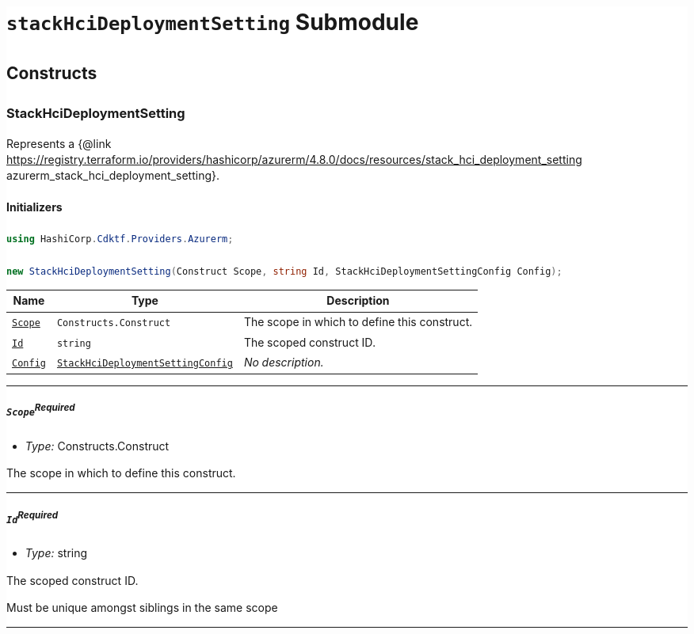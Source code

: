 # `stackHciDeploymentSetting` Submodule <a name="`stackHciDeploymentSetting` Submodule" id="@cdktf/provider-azurerm.stackHciDeploymentSetting"></a>

## Constructs <a name="Constructs" id="Constructs"></a>

### StackHciDeploymentSetting <a name="StackHciDeploymentSetting" id="@cdktf/provider-azurerm.stackHciDeploymentSetting.StackHciDeploymentSetting"></a>

Represents a {@link https://registry.terraform.io/providers/hashicorp/azurerm/4.8.0/docs/resources/stack_hci_deployment_setting azurerm_stack_hci_deployment_setting}.

#### Initializers <a name="Initializers" id="@cdktf/provider-azurerm.stackHciDeploymentSetting.StackHciDeploymentSetting.Initializer"></a>

```csharp
using HashiCorp.Cdktf.Providers.Azurerm;

new StackHciDeploymentSetting(Construct Scope, string Id, StackHciDeploymentSettingConfig Config);
```

| **Name** | **Type** | **Description** |
| --- | --- | --- |
| <code><a href="#@cdktf/provider-azurerm.stackHciDeploymentSetting.StackHciDeploymentSetting.Initializer.parameter.scope">Scope</a></code> | <code>Constructs.Construct</code> | The scope in which to define this construct. |
| <code><a href="#@cdktf/provider-azurerm.stackHciDeploymentSetting.StackHciDeploymentSetting.Initializer.parameter.id">Id</a></code> | <code>string</code> | The scoped construct ID. |
| <code><a href="#@cdktf/provider-azurerm.stackHciDeploymentSetting.StackHciDeploymentSetting.Initializer.parameter.config">Config</a></code> | <code><a href="#@cdktf/provider-azurerm.stackHciDeploymentSetting.StackHciDeploymentSettingConfig">StackHciDeploymentSettingConfig</a></code> | *No description.* |

---

##### `Scope`<sup>Required</sup> <a name="Scope" id="@cdktf/provider-azurerm.stackHciDeploymentSetting.StackHciDeploymentSetting.Initializer.parameter.scope"></a>

- *Type:* Constructs.Construct

The scope in which to define this construct.

---

##### `Id`<sup>Required</sup> <a name="Id" id="@cdktf/provider-azurerm.stackHciDeploymentSetting.StackHciDeploymentSetting.Initializer.parameter.id"></a>

- *Type:* string

The scoped construct ID.

Must be unique amongst siblings in the same scope

---
